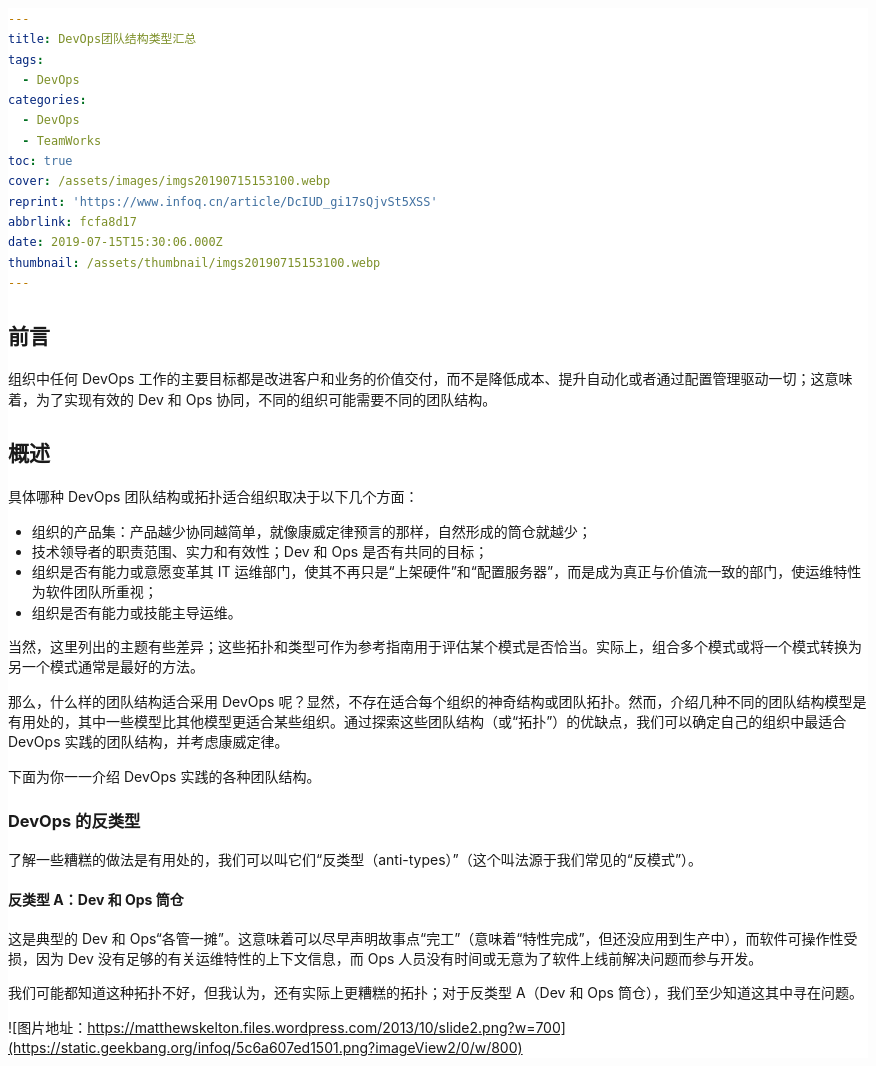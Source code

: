 ```yaml
---
title: DevOps团队结构类型汇总
tags:
  - DevOps
categories:
  - DevOps
  - TeamWorks
toc: true
cover: /assets/images/imgs20190715153100.webp
reprint: 'https://www.infoq.cn/article/DcIUD_gi17sQjvSt5XSS'
abbrlink: fcfa8d17
date: 2019-07-15T15:30:06.000Z
thumbnail: /assets/thumbnail/imgs20190715153100.webp
---
```


## 前言

组织中任何 DevOps 工作的主要目标都是改进客户和业务的价值交付，而不是降低成本、提升自动化或者通过配置管理驱动一切；这意味着，为了实现有效的
Dev 和 Ops 协同，不同的组织可能需要不同的团队结构。



## 概述

具体哪种 DevOps 团队结构或拓扑适合组织取决于以下几个方面：

- 组织的产品集：产品越少协同越简单，就像康威定律预言的那样，自然形成的筒仓就越少；
- 技术领导者的职责范围、实力和有效性；Dev 和 Ops 是否有共同的目标；
- 组织是否有能力或意愿变革其 IT 运维部门，使其不再只是“上架硬件”和“配置服务器”，而是成为真正与价值流一致的部门，使运维特性为软件团队所重视；
- 组织是否有能力或技能主导运维。

当然，这里列出的主题有些差异；这些拓扑和类型可作为参考指南用于评估某个模式是否恰当。实际上，组合多个模式或将一个模式转换为另一个模式通常是最好的方法。

那么，什么样的团队结构适合采用 DevOps
呢？显然，不存在适合每个组织的神奇结构或团队拓扑。然而，介绍几种不同的团队结构模型是有用处的，其中一些模型比其他模型更适合某些组织。通过探索这些团队结构（或“拓扑”）的优缺点，我们可以确定自己的组织中最适合
DevOps 实践的团队结构，并考虑康威定律。

下面为你一一介绍 DevOps 实践的各种团队结构。

### DevOps 的反类型

了解一些糟糕的做法是有用处的，我们可以叫它们“反类型（anti-types）”（这个叫法源于我们常见的“反模式”）。

#### 反类型 A：Dev 和 Ops 筒仓

这是典型的 Dev 和 Ops“各管一摊”。这意味着可以尽早声明故事点“完工”（意味着“特性完成”，但还没应用到生产中），而软件可操作性受损，因为
Dev 没有足够的有关运维特性的上下文信息，而 Ops 人员没有时间或无意为了软件上线前解决问题而参与开发。

我们可能都知道这种拓扑不好，但我认为，还有实际上更糟糕的拓扑；对于反类型 A（Dev 和 Ops 筒仓），我们至少知道这其中寻在问题。

![图片地址：https://matthewskelton.files.wordpress.com/2013/10/slide2.png?w=700](https://static.geekbang.org/infoq/5c6a607ed1501.png?imageView2/0/w/800)
